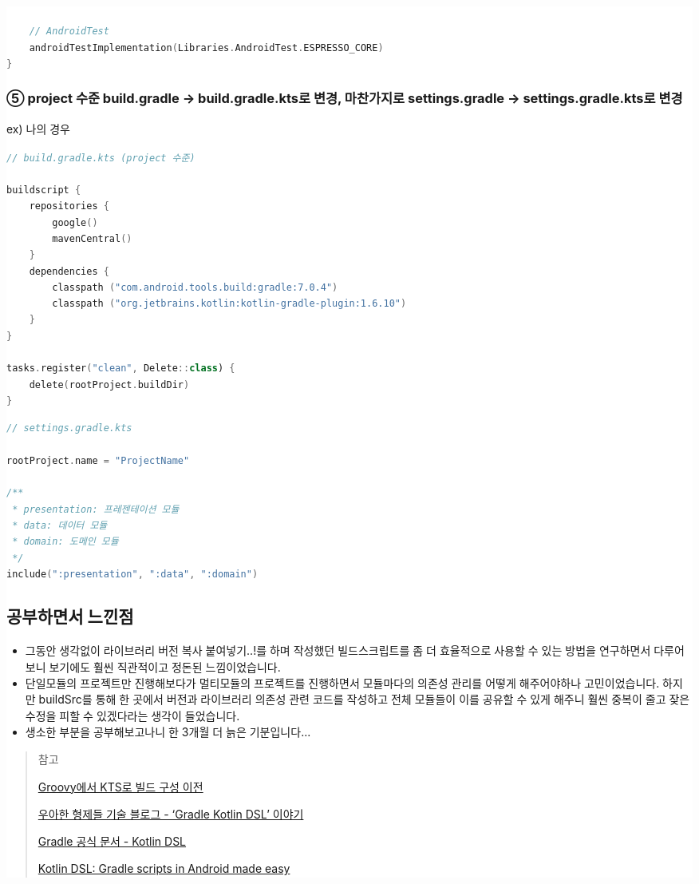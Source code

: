```kotlin

    // AndroidTest
    androidTestImplementation(Libraries.AndroidTest.ESPRESSO_CORE)
}
```

### ⑤ project 수준 build.gradle -> build.gradle.kts로 변경, 마찬가지로 settings.gradle -> settings.gradle.kts로 변경

ex) 나의 경우

```kotlin
// build.gradle.kts (project 수준)

buildscript {
    repositories {
        google()
        mavenCentral()
    }
    dependencies {
        classpath ("com.android.tools.build:gradle:7.0.4")
        classpath ("org.jetbrains.kotlin:kotlin-gradle-plugin:1.6.10")
    }
}

tasks.register("clean", Delete::class) {
    delete(rootProject.buildDir)
}
```

```kotlin
// settings.gradle.kts

rootProject.name = "ProjectName"

/**
 * presentation: 프레젠테이션 모듈
 * data: 데이터 모듈
 * domain: 도메인 모듈
 */
include(":presentation", ":data", ":domain")
```

## 공부하면서 느낀점
- 그동안 생각없이 라이브러리 버전 복사 붙여넣기..!를 하며 작성했던 빌드스크립트를 좀 더 효율적으로 사용할 수 있는 방법을 연구하면서 다루어보니 보기에도 훨씬 직관적이고 정돈된 느낌이었습니다.
- 단일모듈의 프로젝트만 진행해보다가 멀티모듈의 프로젝트를 진행하면서 모듈마다의 의존성 관리를 어떻게 해주어야하나 고민이었습니다.
하지만 buildSrc를 통해 한 곳에서 버전과 라이브러리 의존성 관련 코드를 작성하고 전체 모듈들이 이를 공유할 수 있게 해주니 훨씬 중복이 줄고 잦은 수정을 피할 수 있겠다라는 생각이 들었습니다.
- 생소한 부분을 공부해보고나니 한 3개월 더 늙은 기분입니다...

> 참고
> 
> [Groovy에서 KTS로 빌드 구성 이전](https://developer.android.com/studio/build/migrate-to-kts?hl=ko)
> 
> [우아한 형제들 기술 블로그 - ‘Gradle Kotlin DSL’ 이야기](https://techblog.woowahan.com/2625/)
> 
> [Gradle 공식 문서 - Kotlin DSL](https://docs.gradle.org/current/userguide/kotlin_dsl.html)
> 
> [Kotlin DSL: Gradle scripts in Android made easy](https://medium.com/android-dev-hacks/kotlin-dsl-gradle-scripts-in-android-made-easy-b8e2991e2ba)
> 